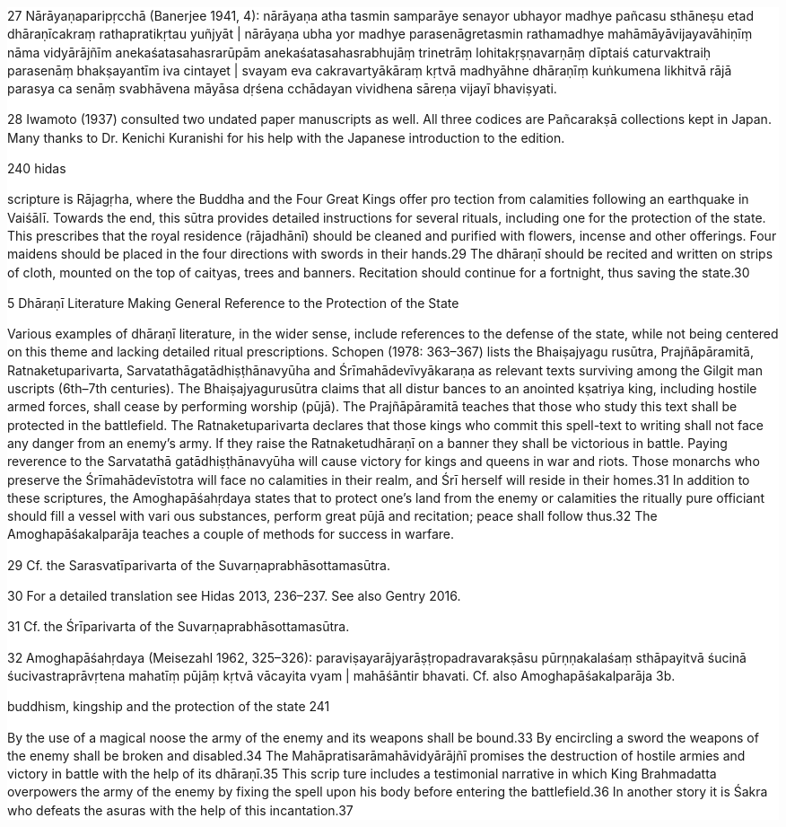 27 Nārāyaṇaparipṛcchā (Banerjee 1941, 4): nārāyaṇa atha tasmin samparāye senayor ubhayor madhye pañcasu sthāneṣu etad dhāraṇīcakraṃ rathapratikṛtau yuñjyāt | nārāyaṇa ubha yor madhye parasenāgretasmin rathamadhye mahāmāyāvijayavāhiṇīṃ nāma vidyārājñīm anekaśatasahasrarūpām anekaśatasahasrabhujāṃ trinetrāṃ lohitakṛṣṇavarṇāṃ dīptaiś caturvaktraiḥ parasenāṃ bhakṣayantīm iva cintayet | svayam eva cakravartyākāraṃ kṛtvā madhyāhne dhāraṇīṃ kuṅkumena likhitvā rājā parasya ca senāṃ svabhāvena māyāsa dṛśena cchādayan vividhena sāreṇa vijayī bhaviṣyati. 

28 Iwamoto (1937) consulted two undated paper manuscripts as well. All three codices are Pañcarakṣā collections kept in Japan. Many thanks to Dr. Kenichi Kuranishi for his help with the Japanese introduction to the edition. 
 

240 hidas 

scripture is Rājagṛha, where the Buddha and the Four Great Kings offer pro tection from calamities following an earthquake in Vaiśālī. Towards the end, this sūtra provides detailed instructions for several rituals, including one for the protection of the state. This prescribes that the royal residence (rājadhānī) should be cleaned and purified with flowers, incense and other offerings. Four maidens should be placed in the four directions with swords in their hands.29 The dhāraṇī should be recited and written on strips of cloth, mounted on the top of caityas, trees and banners. Recitation should continue for a fortnight, thus saving the state.30 

5 Dhāraṇī Literature Making General Reference to the Protection of the State 

Various examples of dhāraṇī literature, in the wider sense, include references to the defense of the state, while not being centered on this theme and lacking detailed ritual prescriptions. Schopen (1978: 363–367) lists the Bhaiṣajyagu rusūtra, Prajñāpāramitā, Ratnaketuparivarta, Sarvatathāgatādhiṣṭhānavyūha and Śrīmahādevīvyākaraṇa as relevant texts surviving among the Gilgit man uscripts (6th–7th centuries). The Bhaiṣajyagurusūtra claims that all distur bances to an anointed kṣatriya king, including hostile armed forces, shall cease by performing worship (pūjā). The Prajñāpāramitā teaches that those who study this text shall be protected in the battlefield. The Ratnaketuparivarta declares that those kings who commit this spell-text to writing shall not face any danger from an enemy’s army. If they raise the Ratnaketudhāraṇī on a banner they shall be victorious in battle. Paying reverence to the Sarvatathā gatādhiṣṭhānavyūha will cause victory for kings and queens in war and riots. Those monarchs who preserve the Śrīmahādevīstotra will face no calamities in their realm, and Śrī herself will reside in their homes.31 In addition to these scriptures, the Amoghapāśahṛdaya states that to protect one’s land from the enemy or calamities the ritually pure officiant should fill a vessel with vari ous substances, perform great pūjā and recitation; peace shall follow thus.32 The Amoghapāśakalparāja teaches a couple of methods for success in warfare. 

29 Cf. the Sarasvatīparivarta of the Suvarṇaprabhāsottamasūtra. 

30 For a detailed translation see Hidas 2013, 236–237. See also Gentry 2016. 

31 Cf. the Śrīparivarta of the Suvarṇaprabhāsottamasūtra. 

32 Amoghapāśahṛdaya (Meisezahl 1962, 325–326): paraviṣayarājyarāṣṭropadravarakṣāsu pūrṇṇakalaśaṃ sthāpayitvā śucinā śucivastraprāvṛtena mahatīṃ pūjāṃ kṛtvā vācayita vyam | mahāśāntir bhavati. Cf. also Amoghapāśakalparāja 3b. 
 

buddhism, kingship and the protection of the state 241 

By the use of a magical noose the army of the enemy and its weapons shall be bound.33 By encircling a sword the weapons of the enemy shall be broken and disabled.34 The Mahāpratisarāmahāvidyārājñī promises the destruction of hostile armies and victory in battle with the help of its dhāraṇī.35 This scrip ture includes a testimonial narrative in which King Brahmadatta overpowers the army of the enemy by fixing the spell upon his body before entering the battlefield.36 In another story it is Śakra who defeats the asuras with the help of this incantation.37 
